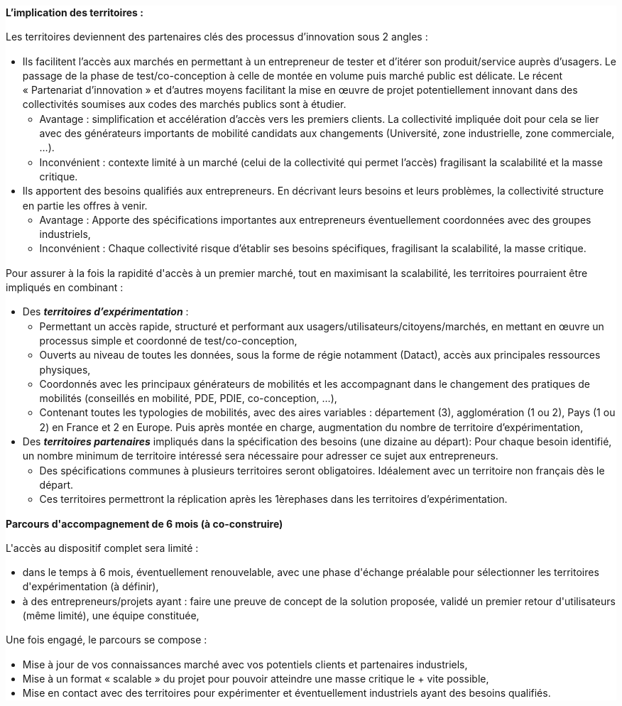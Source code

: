 **L’implication des territoires :**

Les territoires deviennent des partenaires clés des processus d’innovation sous 2 angles :

- Ils facilitent l’accès aux marchés en permettant à un entrepreneur de tester et d’itérer son produit/service auprès d’usagers. Le passage de la phase de test/co-conception à celle de montée en volume puis marché public est délicate. Le récent « Partenariat d’innovation » et d’autres moyens facilitant la mise en œuvre de projet potentiellement innovant dans des collectivités soumises aux codes des marchés publics sont à étudier.
    - Avantage : simplification et accélération d’accès vers les premiers clients. La collectivité impliquée doit pour cela se lier avec des générateurs importants de mobilité candidats aux changements (Université, zone industrielle, zone commerciale, …).
    - Inconvénient : contexte limité à un marché (celui de la collectivité qui permet l’accès) fragilisant la scalabilité et la masse critique.
- Ils apportent des besoins qualifiés aux entrepreneurs. En décrivant leurs besoins et leurs problèmes, la collectivité structure en partie les offres à venir.
    - Avantage : Apporte des spécifications importantes aux entrepreneurs éventuellement coordonnées avec des groupes industriels,
    - Inconvénient : Chaque collectivité risque d’établir ses besoins spécifiques, fragilisant la scalabilité, la masse critique.

Pour assurer à la fois la rapidité d'accès à un premier marché, tout en maximisant la scalabilité, les territoires pourraient être impliqués en combinant :

- Des **_territoires d’expérimentation_** :
    - Permettant un accès rapide, structuré et performant aux usagers/utilisateurs/citoyens/marchés, en mettant en œuvre un processus simple et coordonné de test/co-conception,
    - Ouverts au niveau de toutes les données, sous la forme de régie notamment (Datact), accès aux principales ressources physiques,
    - Coordonnés avec les principaux générateurs de mobilités et les accompagnant dans le changement des pratiques de mobilités (conseillés en mobilité, PDE, PDIE, co-conception, …),
    - Contenant toutes les typologies de mobilités, avec des aires variables : département (3), agglomération (1 ou 2), Pays (1 ou 2) en France et 2 en Europe. Puis après montée en charge, augmentation du nombre de territoire d’expérimentation,
- Des **_territoires partenaires_** impliqués dans la spécification des besoins (une dizaine au départ): Pour chaque besoin identifié, un nombre minimum de territoire intéressé sera nécessaire pour adresser ce sujet aux entrepreneurs.
    - Des spécifications communes à plusieurs territoires seront obligatoires. Idéalement avec un territoire non français dès le départ.
    - Ces territoires permettront la réplication après les 1èrephases dans les territoires d’expérimentation.

**Parcours d'accompagnement de 6 mois (à co-construire)**

L'accès au dispositif complet sera limité :

- dans le temps à 6 mois, éventuellement renouvelable, avec une phase d'échange préalable pour sélectionner les territoires d'expérimentation (à définir),
- à des entrepreneurs/projets ayant : faire une preuve de concept de la solution proposée, validé un premier retour d'utilisateurs (même limité), une équipe constituée,

Une fois engagé, le parcours se compose :

- Mise à jour de vos connaissances marché avec vos potentiels clients et partenaires industriels,
- Mise à un format « scalable » du projet pour pouvoir atteindre une masse critique le + vite possible,
- Mise en contact avec des territoires pour expérimenter et éventuellement industriels ayant des besoins qualifiés.
